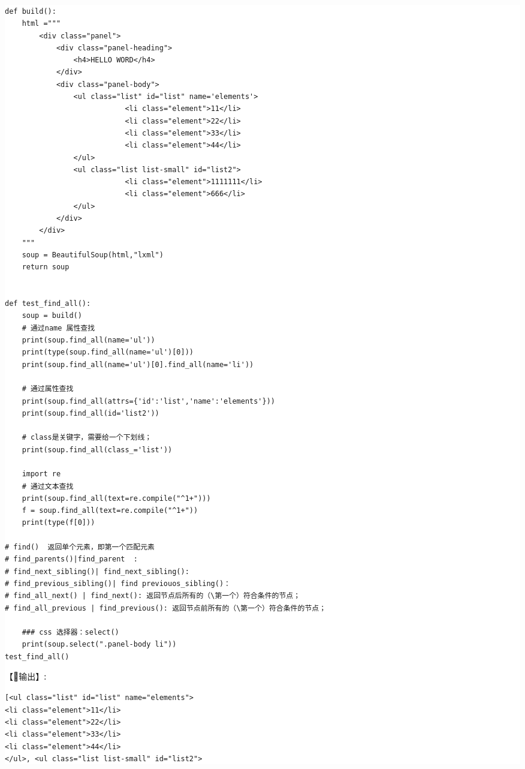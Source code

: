 ```
def build():
    html ="""
        <div class="panel">
            <div class="panel-heading">
                <h4>HELLO WORD</h4>
            </div>
            <div class="panel-body">
                <ul class="list" id="list" name='elements'>
                            <li class="element">11</li>
                            <li class="element">22</li>
                            <li class="element">33</li>
                            <li class="element">44</li>
                </ul>
                <ul class="list list-small" id="list2">
                            <li class="element">1111111</li>
                            <li class="element">666</li>
                </ul>
            </div>
        </div>
    """
    soup = BeautifulSoup(html,"lxml")
    return soup


def test_find_all():
    soup = build()
    # 通过name 属性查找
    print(soup.find_all(name='ul'))
    print(type(soup.find_all(name='ul')[0]))
    print(soup.find_all(name='ul')[0].find_all(name='li'))

    # 通过属性查找
    print(soup.find_all(attrs={'id':'list','name':'elements'}))
    print(soup.find_all(id='list2'))

    # class是关键字，需要给一个下划线；
    print(soup.find_all(class_='list'))

    import re
    # 通过文本查找
    print(soup.find_all(text=re.compile("^1+")))
    f = soup.find_all(text=re.compile("^1+"))
    print(type(f[0]))

# find()  返回单个元素，即第一个匹配元素
# find_parents()|find_parent  :
# find_next_sibling()| find_next_sibling():
# find_previous_sibling()| find previouos_sibling()：
# find_all_next() | find_next(): 返回节点后所有的（\第一个）符合条件的节点；
# find_all_previous | find_previous(): 返回节点前所有的（\第一个）符合条件的节点；

    ### css 选择器：select()
    print(soup.select(".panel-body li"))
test_find_all()
```
【💬输出】:
```
[<ul class="list" id="list" name="elements">
<li class="element">11</li>
<li class="element">22</li>
<li class="element">33</li>
<li class="element">44</li>
</ul>, <ul class="list list-small" id="list2">
```